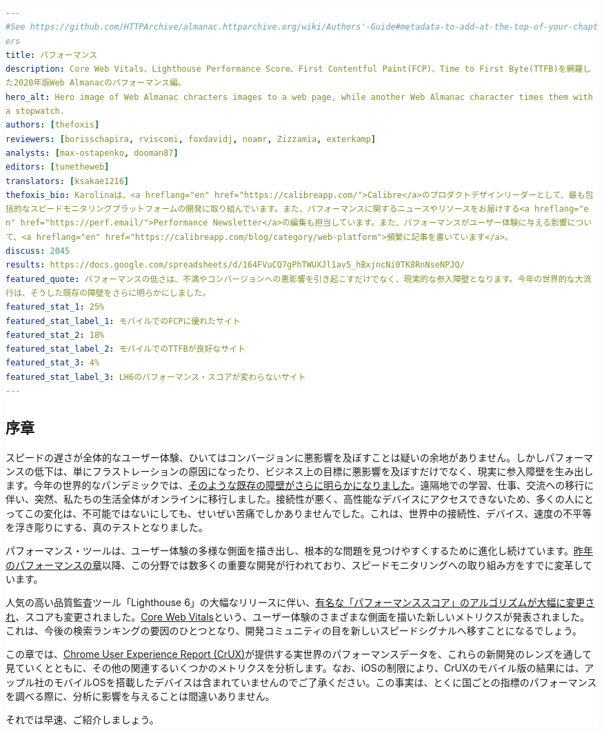 ```yaml
---
#See https://github.com/HTTPArchive/almanac.httparchive.org/wiki/Authors'-Guide#metadata-to-add-at-the-top-of-your-chapters
title: パフォーマンス
description: Core Web Vitals、Lighthouse Performance Score、First Contentful Paint(FCP)、Time to First Byte(TTFB)を網羅した2020年版Web Almanacのパフォーマンス編。
hero_alt: Hero image of Web Almanac chracters images to a web page, while another Web Almanac character times them with a stopwatch.
authors: [thefoxis]
reviewers: [borisschapira, rviscomi, foxdavidj, noamr, Zizzamia, exterkamp]
analysts: [max-ostapenko, dooman87]
editors: [tunetheweb]
translators: [ksakae1216]
thefoxis_bio: Karolinaは、<a hreflang="en" href="https://calibreapp.com/">Calibre</a>のプロダクトデザインリーダーとして、最も包括的なスピードモニタリングプラットフォームの開発に取り組んでいます。また、パフォーマンスに関するニュースやリソースをお届けする<a hreflang="en" href="https://perf.email/">Performance Newsletter</a>の編集も担当しています。また、パフォーマンスがユーザー体験に与える影響について、<a hreflang="en" href="https://calibreapp.com/blog/category/web-platform">頻繁に記事を書いています</a>。
discuss: 2045
results: https://docs.google.com/spreadsheets/d/164FVuCQ7gPhTWUXJl1av5_hBxjncNi0TK8RnNseNPJQ/
featured_quote: パフォーマンスの低さは、不満やコンバージョンへの悪影響を引き起こすだけでなく、現実的な参入障壁となります。今年の世界的な大流行は、そうした既存の障壁をさらに明らかにしました。
featured_stat_1: 25%
featured_stat_label_1: モバイルでのFCPに優れたサイト
featured_stat_2: 18%
featured_stat_label_2: モバイルでのTTFBが良好なサイト
featured_stat_3: 4%
featured_stat_label_3: LH6のパフォーマンス・スコアが変わらないサイト
---
```


## 序章

スピードの遅さが全体的なユーザー体験、ひいてはコンバージョンに悪影響を及ぼすことは疑いの余地がありません。しかしパフォーマンスの低下は、単にフラストレーションの原因になったり、ビジネス上の目標に悪影響を及ぼすだけでなく、現実に参入障壁を生み出します。今年の世界的なパンデミックでは、<a hreflang="en" href="https://www.weforum.org/agenda/2020/04/coronavirus-covid-19-pandemic-digital-divide-internet-data-broadband-mobbile/">そのような既存の障壁がさらに明らかになりました</a>。遠隔地での学習、仕事、交流への移行に伴い、突然、私たちの生活全体がオンラインに移行しました。接続性が悪く、高性能なデバイスにアクセスできないため、多くの人にとってこの変化は、不可能ではないにしても、せいぜい苦痛でしかありませんでした。これは、世界中の接続性、デバイス、速度の不平等を浮き彫りにする、真のテストとなりました。

パフォーマンス・ツールは、ユーザー体験の多様な側面を描き出し、根本的な問題を見つけやすくするために進化し続けています。[昨年のパフォーマンスの章](../2019/performance)以降、この分野では数多くの重要な開発が行われており、スピードモニタリングへの取り組み方をすでに変革しています。

人気の高い品質監査ツール「Lighthouse 6」の大幅なリリースに伴い、<a hreflang="en" href="https://calibreapp.com/blog/how-performance-score-works">有名な「パフォーマンススコア」のアルゴリズムが大幅に変更され</a>、スコアも変更されました。<a hreflang="en" href="https://calibreapp.com/blog/core-web-vitals">Core Web Vitals</a>という、ユーザー体験のさまざまな側面を描いた新しいメトリクスが発表されました。これは、今後の検索ランキングの要因のひとつとなり、開発コミュニティの目を新しいスピードシグナルへ移すことになるでしょう。

この章では、<a hreflang="en" href="https://developers.google.com/web/tools/chrome-user-experience-report">Chrome User Experience Report (CrUX)</a>が提供する実世界のパフォーマンスデータを、これらの新開発のレンズを通して見ていくとともに、その他の関連するいくつかのメトリクスを分析します。なお、iOSの制限により、CrUXのモバイル版の結果には、アップル社のモバイルOSを搭載したデバイスは含まれていませんのでご了承ください。この事実は、とくに国ごとの指標のパフォーマンスを調べる際に、分析に影響を与えることは間違いありません。

それでは早速、ご紹介しましょう。
